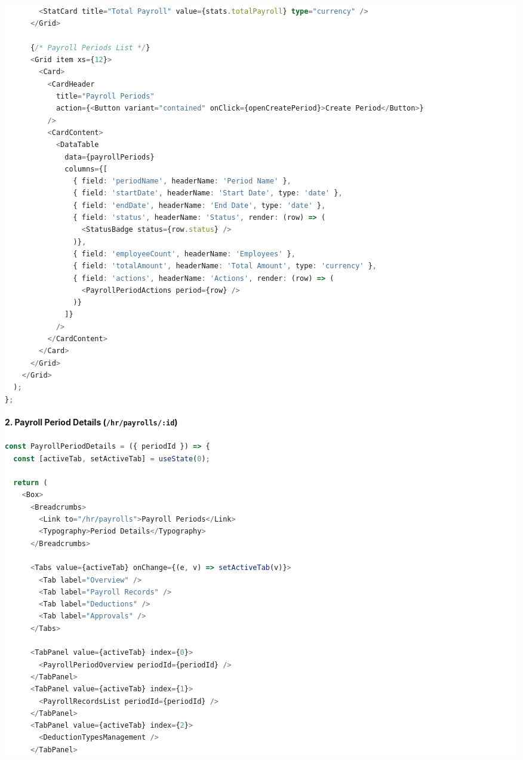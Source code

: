 ```typescript
        <StatCard title="Total Payroll" value={stats.totalPayroll} type="currency" />
      </Grid>

      {/* Payroll Periods List */}
      <Grid item xs={12}>
        <Card>
          <CardHeader 
            title="Payroll Periods"
            action={<Button variant="contained" onClick={openCreatePeriod}>Create Period</Button>}
          />
          <CardContent>
            <DataTable
              data={payrollPeriods}
              columns={[
                { field: 'periodName', headerName: 'Period Name' },
                { field: 'startDate', headerName: 'Start Date', type: 'date' },
                { field: 'endDate', headerName: 'End Date', type: 'date' },
                { field: 'status', headerName: 'Status', render: (row) => (
                  <StatusBadge status={row.status} />
                )},
                { field: 'employeeCount', headerName: 'Employees' },
                { field: 'totalAmount', headerName: 'Total Amount', type: 'currency' },
                { field: 'actions', headerName: 'Actions', render: (row) => (
                  <PayrollPeriodActions period={row} />
                )}
              ]}
            />
          </CardContent>
        </Card>
      </Grid>
    </Grid>
  );
};
```

#### **2. Payroll Period Details** (`/hr/payrolls/:id`)
```typescript
const PayrollPeriodDetails = ({ periodId }) => {
  const [activeTab, setActiveTab] = useState(0);
  
  return (
    <Box>
      <Breadcrumbs>
        <Link to="/hr/payrolls">Payroll Periods</Link>
        <Typography>Period Details</Typography>
      </Breadcrumbs>
      
      <Tabs value={activeTab} onChange={(e, v) => setActiveTab(v)}>
        <Tab label="Overview" />
        <Tab label="Payroll Records" />
        <Tab label="Deductions" />
        <Tab label="Approvals" />
      </Tabs>
      
      <TabPanel value={activeTab} index={0}>
        <PayrollPeriodOverview periodId={periodId} />
      </TabPanel>
      <TabPanel value={activeTab} index={1}>
        <PayrollRecordsList periodId={periodId} />
      </TabPanel>
      <TabPanel value={activeTab} index={2}>
        <DeductionTypesManagement />
      </TabPanel>
```